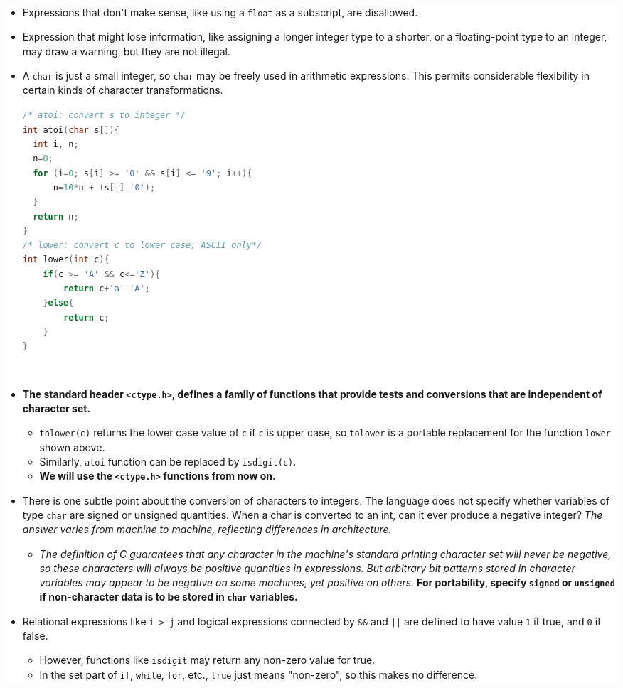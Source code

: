 - Expressions that don't make sense, like using a `float` as a subscript, are disallowed.

- Expression that might lose information, like assigning a longer integer type to a shorter, or a floating-point type to an integer, may draw a warning, but they are not illegal.

- A `char` is just a small integer, so `char` may be freely used in arithmetic expressions. This permits considerable flexibility in certain kinds of character transformations.

  ```C
  /* atoi: convert s to integer */
  int atoi(char s[]){
    int i, n;
    n=0;
    for (i=0; s[i] >= '0' && s[i] <= '9'; i++){
        n=10*n + (s[i]-'0');
    }
    return n;
  }
  /* lower: convert c to lower case; ASCII only*/
  int lower(int c){
      if(c >= 'A' && c<='Z'){
          return c+'a'-'A';
      }else{
          return c;
      }
  }
  ```

  ​

- **The standard header `<ctype.h>`, defines a family of functions that provide tests and conversions that are independent of character set.**

  - `tolower(c)` returns the lower case value of `c` if `c` is upper case, so `tolower` is a portable replacement for the function `lower` shown above.
  - Similarly, `atoi` function can be replaced by `isdigit(c)`.
  - **We will use the `<ctype.h>` functions from now on.** 

- There is one subtle point about the conversion of characters to integers. The language does not specify whether variables of type `char` are signed or unsigned quantities. When a char is converted to an int, can it ever produce a negative integer? *The answer varies from machine to machine, reflecting differences in architecture.*

  - *The definition of C guarantees that any character in the machine's standard printing character set will never be negative, so these characters will always be positive quantities in expressions.* *But arbitrary bit patterns stored in character variables may appear to be negative on some machines, yet positive on others.* **For portability, specify `signed` or `unsigned` if non-character data is to be stored in `char` variables.**

- Relational expressions like `i > j` and logical expressions connected by `&&` and `||` are defined to have value `1` if true, and `0` if false.

  - However, functions like `isdigit` may return any non-zero value for true.
  - In the set part of `if`, `while`, `for`, etc., `true` just means "non-zero", so this makes no difference.
